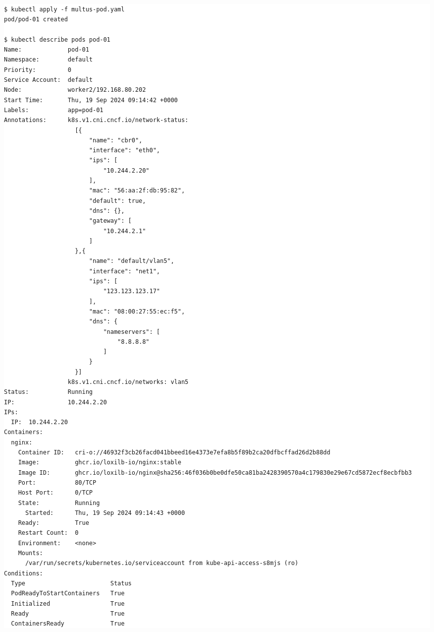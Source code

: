 ```
$ kubectl apply -f multus-pod.yaml
pod/pod-01 created

$ kubectl describe pods pod-01
Name:             pod-01
Namespace:        default
Priority:         0
Service Account:  default
Node:             worker2/192.168.80.202
Start Time:       Thu, 19 Sep 2024 09:14:42 +0000
Labels:           app=pod-01
Annotations:      k8s.v1.cni.cncf.io/network-status:
                    [{
                        "name": "cbr0",
                        "interface": "eth0",
                        "ips": [
                            "10.244.2.20"
                        ],
                        "mac": "56:aa:2f:db:95:82",
                        "default": true,
                        "dns": {},
                        "gateway": [
                            "10.244.2.1"
                        ]
                    },{
                        "name": "default/vlan5",
                        "interface": "net1",
                        "ips": [
                            "123.123.123.17"
                        ],
                        "mac": "08:00:27:55:ec:f5",
                        "dns": {
                            "nameservers": [
                                "8.8.8.8"
                            ]
                        }
                    }]
                  k8s.v1.cni.cncf.io/networks: vlan5
Status:           Running
IP:               10.244.2.20
IPs:
  IP:  10.244.2.20
Containers:
  nginx:
    Container ID:   cri-o://46932f3cb26facd041bbeed16e4373e7efa8b5f89b2ca20dfbcffad26d2b88dd
    Image:          ghcr.io/loxilb-io/nginx:stable
    Image ID:       ghcr.io/loxilb-io/nginx@sha256:46f036b0be0dfe50ca81ba2428390570a4c179830e29e67cd5872ecf8ecbfbb3
    Port:           80/TCP
    Host Port:      0/TCP
    State:          Running
      Started:      Thu, 19 Sep 2024 09:14:43 +0000
    Ready:          True
    Restart Count:  0
    Environment:    <none>
    Mounts:
      /var/run/secrets/kubernetes.io/serviceaccount from kube-api-access-s8mjs (ro)
Conditions:
  Type                        Status
  PodReadyToStartContainers   True 
  Initialized                 True 
  Ready                       True 
  ContainersReady             True 
```